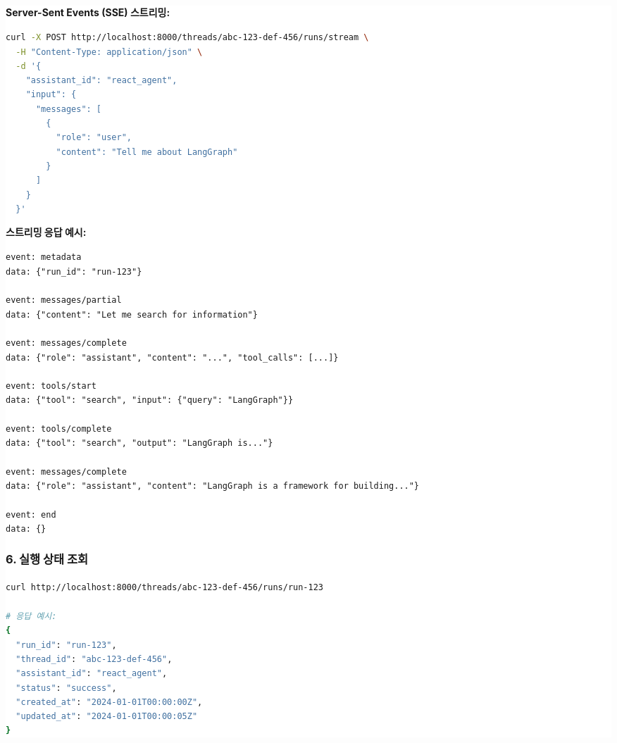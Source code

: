**Server-Sent Events (SSE) 스트리밍:**

```bash
curl -X POST http://localhost:8000/threads/abc-123-def-456/runs/stream \
  -H "Content-Type: application/json" \
  -d '{
    "assistant_id": "react_agent",
    "input": {
      "messages": [
        {
          "role": "user",
          "content": "Tell me about LangGraph"
        }
      ]
    }
  }'
```

**스트리밍 응답 예시:**

```
event: metadata
data: {"run_id": "run-123"}

event: messages/partial
data: {"content": "Let me search for information"}

event: messages/complete
data: {"role": "assistant", "content": "...", "tool_calls": [...]}

event: tools/start
data: {"tool": "search", "input": {"query": "LangGraph"}}

event: tools/complete
data: {"tool": "search", "output": "LangGraph is..."}

event: messages/complete
data: {"role": "assistant", "content": "LangGraph is a framework for building..."}

event: end
data: {}
```

### 6. 실행 상태 조회

```bash
curl http://localhost:8000/threads/abc-123-def-456/runs/run-123

# 응답 예시:
{
  "run_id": "run-123",
  "thread_id": "abc-123-def-456",
  "assistant_id": "react_agent",
  "status": "success",
  "created_at": "2024-01-01T00:00:00Z",
  "updated_at": "2024-01-01T00:00:05Z"
}
```
